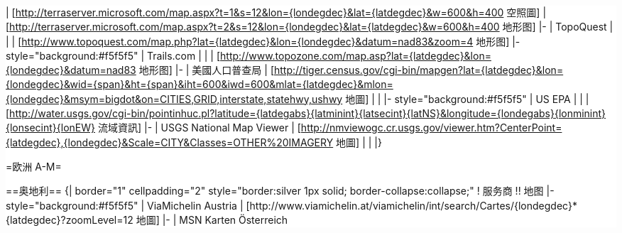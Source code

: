 | [http://terraserver.microsoft.com/map.aspx?t=1&s=12&lon={londegdec}&lat={latdegdec}&w=600&h=400 空照圖]
| [http://terraserver.microsoft.com/map.aspx?t=2&s=12&lon={londegdec}&lat={latdegdec}&w=600&h=400 地形图]
|-
| TopoQuest
|
|
| [http://www.topoquest.com/map.php?lat={latdegdec}&lon={londegdec}&datum=nad83&zoom=4 地形图]
|- style="background:#f5f5f5"
| Trails.com
|
|
| [http://www.topozone.com/map.asp?lat={latdegdec}&lon={londegdec}&datum=nad83 地形图]
|-
| 美國人口普查局
| [http://tiger.census.gov/cgi-bin/mapgen?lat={latdegdec}&lon={londegdec}&wid={span}&ht={span}&iht=600&iwd=600&mlat={latdegdec}&mlon={londegdec}&msym=bigdot&on=CITIES,GRID,interstate,statehwy,ushwy 地圖]
|
|
|- style="background:#f5f5f5"
| US EPA
|
|
| [http://water.usgs.gov/cgi-bin/pointinhuc.pl?latitude={latdegabs}{latminint}{latsecint}{latNS}&longitude={londegabs}{lonminint}{lonsecint}{lonEW} 流域資訊]
|-
| USGS National Map Viewer
| [http://nmviewogc.cr.usgs.gov/viewer.htm?CenterPoint={latdegdec},{londegdec}&Scale=CITY&Classes=OTHER%20IMAGERY 地圖]
|
|
|}
</div>

=欧洲 A-M=
<div id="GEOTEMPLATE-AT">
==奥地利==
{| border="1" cellpadding="2" style="border:silver 1px solid; border-collapse:collapse;"
! 服务商 !! 地图
|- style="background:#f5f5f5"
| ViaMichelin Austria
| [http://www.viamichelin.at/viamichelin/int/search/Cartes/{londegdec}*{latdegdec}?zoomLevel=12 地圖]
|-
| MSN Karten Österreich